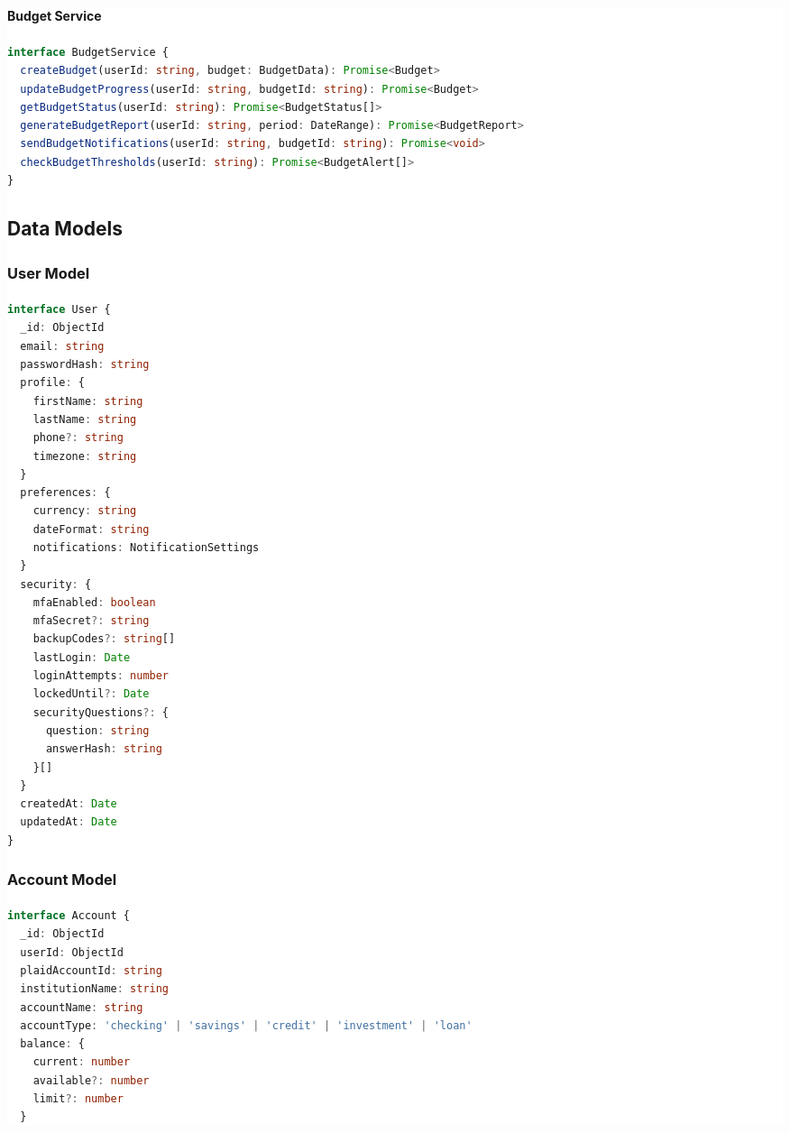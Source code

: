 #### Budget Service
```typescript
interface BudgetService {
  createBudget(userId: string, budget: BudgetData): Promise<Budget>
  updateBudgetProgress(userId: string, budgetId: string): Promise<Budget>
  getBudgetStatus(userId: string): Promise<BudgetStatus[]>
  generateBudgetReport(userId: string, period: DateRange): Promise<BudgetReport>
  sendBudgetNotifications(userId: string, budgetId: string): Promise<void>
  checkBudgetThresholds(userId: string): Promise<BudgetAlert[]>
}
```



## Data Models

### User Model
```typescript
interface User {
  _id: ObjectId
  email: string
  passwordHash: string
  profile: {
    firstName: string
    lastName: string
    phone?: string
    timezone: string
  }
  preferences: {
    currency: string
    dateFormat: string
    notifications: NotificationSettings
  }
  security: {
    mfaEnabled: boolean
    mfaSecret?: string
    backupCodes?: string[]
    lastLogin: Date
    loginAttempts: number
    lockedUntil?: Date
    securityQuestions?: {
      question: string
      answerHash: string
    }[]
  }
  createdAt: Date
  updatedAt: Date
}
```

### Account Model
```typescript
interface Account {
  _id: ObjectId
  userId: ObjectId
  plaidAccountId: string
  institutionName: string
  accountName: string
  accountType: 'checking' | 'savings' | 'credit' | 'investment' | 'loan'
  balance: {
    current: number
    available?: number
    limit?: number
  }
```